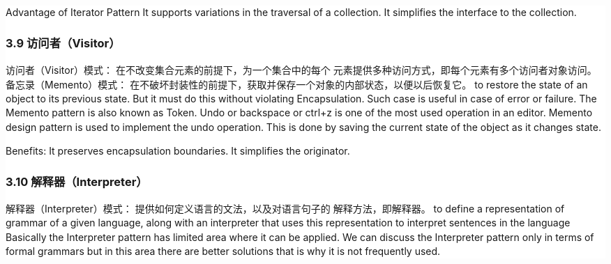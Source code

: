 Advantage of Iterator Pattern
It supports variations in the traversal of a collection.
It simplifies the interface to the collection.

### 3.9 访问者（Visitor）

访问者（Visitor）模式： 在不改变集合元素的前提下，为一个集合中的每个 元素提供多种访问方式，即每个元素有多个访问者对象访问。
备忘录（Memento）模式： 在不破坏封装性的前提下，获取并保存一个对象的内部状态，以便以后恢复它。
to restore the state of an object to its previous state. But it must do this without violating Encapsulation. Such case is useful in case of error or failure.
The Memento pattern is also known as Token.
Undo or backspace or ctrl+z is one of the most used operation in an editor. Memento design pattern is used to implement the undo operation. This is done by saving the current state of the object as it changes state.

Benefits:
It preserves encapsulation boundaries.
It simplifies the originator.

### 3.10 解释器（Interpreter）

解释器（Interpreter）模式： 提供如何定义语言的文法，以及对语言句子的 解释方法，即解释器。
to define a representation of grammar of a given language, along with an interpreter that uses this representation to interpret sentences in the language
Basically the Interpreter pattern has limited area where it can be applied. We can discuss the Interpreter pattern only in terms of formal grammars but in this area there are better solutions that is why it is not frequently used.